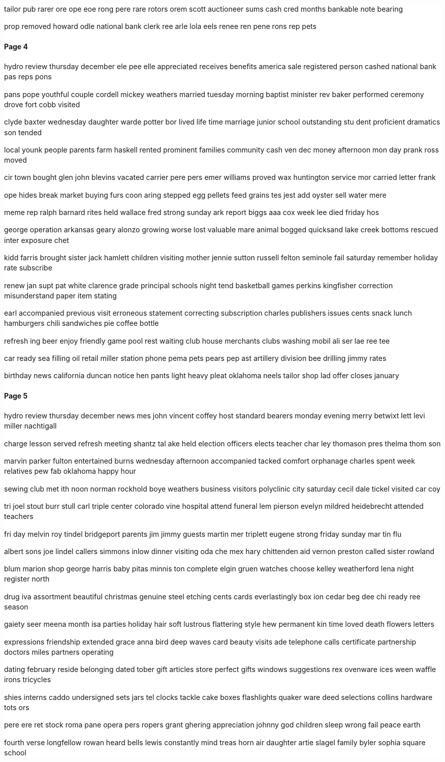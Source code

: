 <p>tailor pub rarer ore ope eoe rong pere rare rotors orem scott auctioneer sums cash cred months bankable note bearing</p>
<p>prop removed howard odle national bank clerk ree arle lola eels renee ren pene rons rep pets</p>
<h4>Page 4</h4>
<p>hydro review thursday december ele pee elle appreciated receives benefits america sale registered person cashed national bank pas reps pons</p>
<p>pans pope youthful couple cordell mickey weathers married tuesday morning baptist minister rev baker performed ceremony drove fort cobb visited</p>
<p>clyde baxter wednesday daughter warde potter bor lived life time marriage junior school outstanding stu dent proficient dramatics son tended</p>
<p>local younk people parents farm haskell rented prominent families community cash ven dec money afternoon mon day prank ross moved</p>
<p>cir town bought glen john blevins vacated carrier pere pers emer williams proved wax huntington service mor carried letter frank</p>
<p>ope hides break market buying furs coon aring stepped egg pellets feed grains tes jest add oyster sell water mere</p>
<p>meme rep ralph barnard rites held wallace fred strong sunday ark report biggs aaa cox week lee died friday hos</p>
<p>george operation arkansas geary alonzo growing worse lost valuable mare animal bogged quicksand lake creek bottoms rescued inter exposure chet</p>
<p>kidd farris brought sister jack hamlett children visiting mother jennie sutton russell felton seminole fail saturday remember holiday rate subscribe</p>
<p>renew jan supt pat white clarence grade principal schools night tend basketball games perkins kingfisher correction misunderstand paper item stating</p>
<p>earl accompanied previous visit erroneous statement correcting subscription charles publishers issues cents snack lunch hamburgers chili sandwiches pie coffee bottle</p>
<p>refresh ing beer enjoy friendly game pool rest waiting club house merchants clubs washing mobil ali ser lae ree tee</p>
<p>car ready sea filling oil retail miller station phone pema pets pears pep ast artillery division bee drilling jimmy rates</p>
<p>birthday news california duncan notice hen pants light heavy pleat oklahoma neels tailor shop lad offer closes january</p>
<h4>Page 5</h4>
<p>hydro review thursday december news mes john vincent coffey host standard bearers monday evening merry betwixt lett levi miller nachtigall</p>
<p>charge lesson served refresh meeting shantz tal ake held election officers elects teacher char ley thomason pres thelma thom son</p>
<p>marvin parker fulton entertained burns wednesday afternoon accompanied tacked comfort orphanage charles spent week relatives pew fab oklahoma happy hour</p>
<p>sewing club met ith noon norman rockhold boye weathers business visitors polyclinic city saturday cecil dale tickel visited car coy</p>
<p>tri joel stout burr stull carl triple center colorado vine hospital attend funeral lem pierson evelyn mildred heidebrecht attended teachers</p>
<p>fri day melvin roy tindel bridgeport parents jim jimmy guests martin mer triplett eugene strong friday sunday mar tin flu</p>
<p>albert sons joe lindel callers simmons inlow dinner visiting oda che mex hary chittenden aid vernon preston called sister rowland</p>
<p>blum marion shop george harris baby pitas minnis ton complete elgin gruen watches choose kelley weatherford lena night register north</p>
<p>drug iva assortment beautiful christmas genuine steel etching cents cards everlastingly box ion cedar beg dee chi ready ree season</p>
<p>gaiety seer meena month isa parties holiday hair soft lustrous flattering style hew permanent kin time loved death flowers letters</p>
<p>expressions friendship extended grace anna bird deep waves card beauty visits ade telephone calls certificate partnership doctors miles partners operating</p>
<p>dating february reside belonging dated tober gift articles store perfect gifts windows suggestions rex ovenware ices ween waffle irons tricycles</p>
<p>shies interns caddo undersigned sets jars tel clocks tackle cake boxes flashlights quaker ware deed selections collins hardware tots ors</p>
<p>pere ere ret stock roma pane opera pers ropers grant ghering appreciation johnny god children sleep wrong fail peace earth</p>
<p>fourth verse longfellow rowan heard bells lewis constantly mind treas horn air daughter artie slagel family byler sophia square school</p>